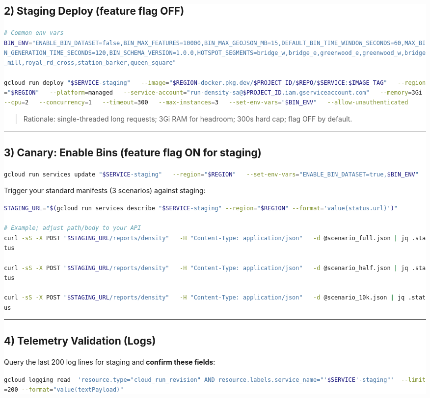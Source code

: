 ## 2) Staging Deploy (feature flag OFF)

```bash
# Common env vars
BIN_ENV="ENABLE_BIN_DATASET=false,BIN_MAX_FEATURES=10000,BIN_MAX_GEOJSON_MB=15,DEFAULT_BIN_TIME_WINDOW_SECONDS=60,MAX_BIN_GENERATION_TIME_SECONDS=120,BIN_SCHEMA_VERSION=1.0.0,HOTSPOT_SEGMENTS=bridge_w,bridge_e,greenwood_e,greenwood_w,bridge_mill,royal_rd_cross,station_barker,queen_square"

gcloud run deploy "$SERVICE-staging"   --image="$REGION-docker.pkg.dev/$PROJECT_ID/$REPO/$SERVICE:$IMAGE_TAG"   --region="$REGION"   --platform=managed   --service-account="run-density-sa@$PROJECT_ID.iam.gserviceaccount.com"   --memory=3Gi   --cpu=2   --concurrency=1   --timeout=300   --max-instances=3   --set-env-vars="$BIN_ENV"   --allow-unauthenticated
```

> Rationale: single-threaded long requests; 3Gi RAM for headroom; 300s hard cap; flag OFF by default.

---

## 3) Canary: Enable Bins (feature flag ON for staging)

```bash
gcloud run services update "$SERVICE-staging"   --region="$REGION"   --set-env-vars="ENABLE_BIN_DATASET=true,$BIN_ENV"
```

Trigger your standard manifests (3 scenarios) against staging:

```bash
STAGING_URL="$(gcloud run services describe "$SERVICE-staging" --region="$REGION" --format='value(status.url)')"

# Example; adjust path/body to your API
curl -sS -X POST "$STAGING_URL/reports/density"   -H "Content-Type: application/json"   -d @scenario_full.json | jq .status

curl -sS -X POST "$STAGING_URL/reports/density"   -H "Content-Type: application/json"   -d @scenario_half.json | jq .status

curl -sS -X POST "$STAGING_URL/reports/density"   -H "Content-Type: application/json"   -d @scenario_10k.json | jq .status
```

---

## 4) Telemetry Validation (Logs)

Query the last 200 log lines for staging and **confirm these fields**:

```bash
gcloud logging read  'resource.type="cloud_run_revision" AND resource.labels.service_name="'$SERVICE'-staging"'  --limit=200 --format="value(textPayload)"
```

